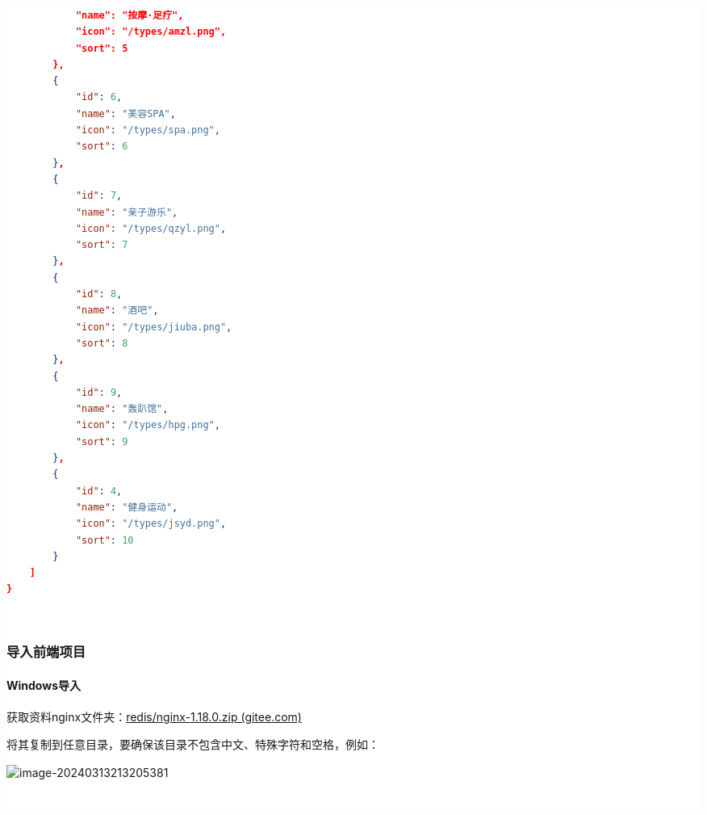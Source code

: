 ```json
            "name": "按摩·足疗",
            "icon": "/types/amzl.png",
            "sort": 5
        },
        {
            "id": 6,
            "name": "美容SPA",
            "icon": "/types/spa.png",
            "sort": 6
        },
        {
            "id": 7,
            "name": "亲子游乐",
            "icon": "/types/qzyl.png",
            "sort": 7
        },
        {
            "id": 8,
            "name": "酒吧",
            "icon": "/types/jiuba.png",
            "sort": 8
        },
        {
            "id": 9,
            "name": "轰趴馆",
            "icon": "/types/hpg.png",
            "sort": 9
        },
        {
            "id": 4,
            "name": "健身运动",
            "icon": "/types/jsyd.png",
            "sort": 10
        }
    ]
}
```

<br/>

### 导入前端项目

#### Windows导入

获取资料nginx文件夹：[redis/nginx-1.18.0.zip (gitee.com)](https://gitee.com/iMousse/cswiki-project/blob/main/demo/redis/nginx-1.18.0.zip)

将其复制到任意目录，要确保该目录不包含中文、特殊字符和空格，例如：

![image-20240313213205381](https://mugrain.oss-cn-hangzhou.aliyuncs.com/cswiki/image-20240313213205381.png)

<br/>
